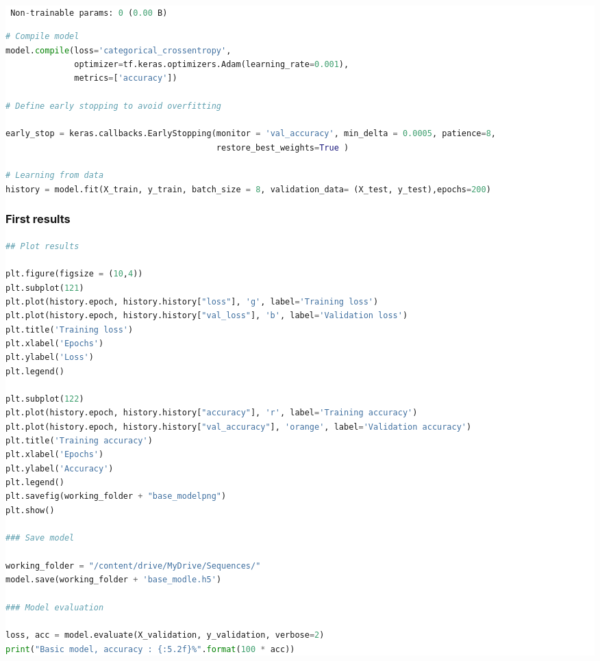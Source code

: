 ```python
 Non-trainable params: 0 (0.00 B)


```

```python
# Compile model
model.compile(loss='categorical_crossentropy',
              optimizer=tf.keras.optimizers.Adam(learning_rate=0.001),
              metrics=['accuracy'])
 
# Define early stopping to avoid overfitting
 
early_stop = keras.callbacks.EarlyStopping(monitor = 'val_accuracy', min_delta = 0.0005, patience=8,
                                           restore_best_weights=True )
 
# Learning from data
history = model.fit(X_train, y_train, batch_size = 8, validation_data= (X_test, y_test),epochs=200)
```

### First results

```python
## Plot results
 
plt.figure(figsize = (10,4))
plt.subplot(121)
plt.plot(history.epoch, history.history["loss"], 'g', label='Training loss')
plt.plot(history.epoch, history.history["val_loss"], 'b', label='Validation loss')
plt.title('Training loss')
plt.xlabel('Epochs')
plt.ylabel('Loss')
plt.legend()
 
plt.subplot(122)
plt.plot(history.epoch, history.history["accuracy"], 'r', label='Training accuracy')
plt.plot(history.epoch, history.history["val_accuracy"], 'orange', label='Validation accuracy')
plt.title('Training accuracy')
plt.xlabel('Epochs')
plt.ylabel('Accuracy')
plt.legend()
plt.savefig(working_folder + "base_modelpng")
plt.show()
 
### Save model
 
working_folder = "/content/drive/MyDrive/Sequences/"
model.save(working_folder + 'base_modle.h5')
 
### Model evaluation
 
loss, acc = model.evaluate(X_validation, y_validation, verbose=2)
print("Basic model, accuracy : {:5.2f}%".format(100 * acc))
```
